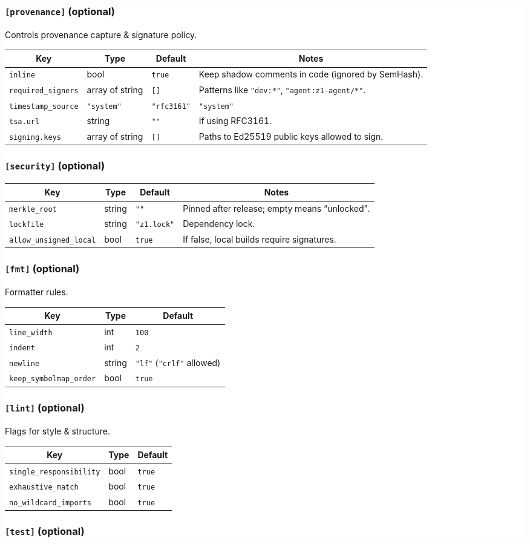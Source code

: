 ### `[provenance]` (optional)

Controls provenance capture & signature policy.

| Key                | Type                     | Default    | Notes                                              |
| ------------------ | ------------------------ | ---------- | -------------------------------------------------- |
| `inline`           | bool                     | `true`     | Keep shadow comments in code (ignored by SemHash). |
| `required_signers` | array of string          | `[]`       | Patterns like `"dev:*"`, `"agent:z1-agent/*"`.     |
| `timestamp_source` | `"system"` | `"rfc3161"` | `"system"` | RFC3161 requires TSA config.                       |
| `tsa.url`          | string                   | `""`       | If using RFC3161.                                  |
| `signing.keys`     | array of string          | `[]`       | Paths to Ed25519 public keys allowed to sign.      |

### `[security]` (optional)

| Key                    | Type   | Default     | Notes                                         |
| ---------------------- | ------ | ----------- | --------------------------------------------- |
| `merkle_root`          | string | `""`        | Pinned after release; empty means “unlocked”. |
| `lockfile`             | string | `"z1.lock"` | Dependency lock.                              |
| `allow_unsigned_local` | bool   | `true`      | If false, local builds require signatures.    |

### `[fmt]` (optional)

Formatter rules.

| Key                    | Type   | Default                   |
| ---------------------- | ------ | ------------------------- |
| `line_width`           | int    | `100`                     |
| `indent`               | int    | `2`                       |
| `newline`              | string | `"lf"` (`"crlf"` allowed) |
| `keep_symbolmap_order` | bool   | `true`                    |

### `[lint]` (optional)

Flags for style & structure.

| Key                     | Type | Default |
| ----------------------- | ---- | ------- |
| `single_responsibility` | bool | `true`  |
| `exhaustive_match`      | bool | `true`  |
| `no_wildcard_imports`   | bool | `true`  |

### `[test]` (optional)
